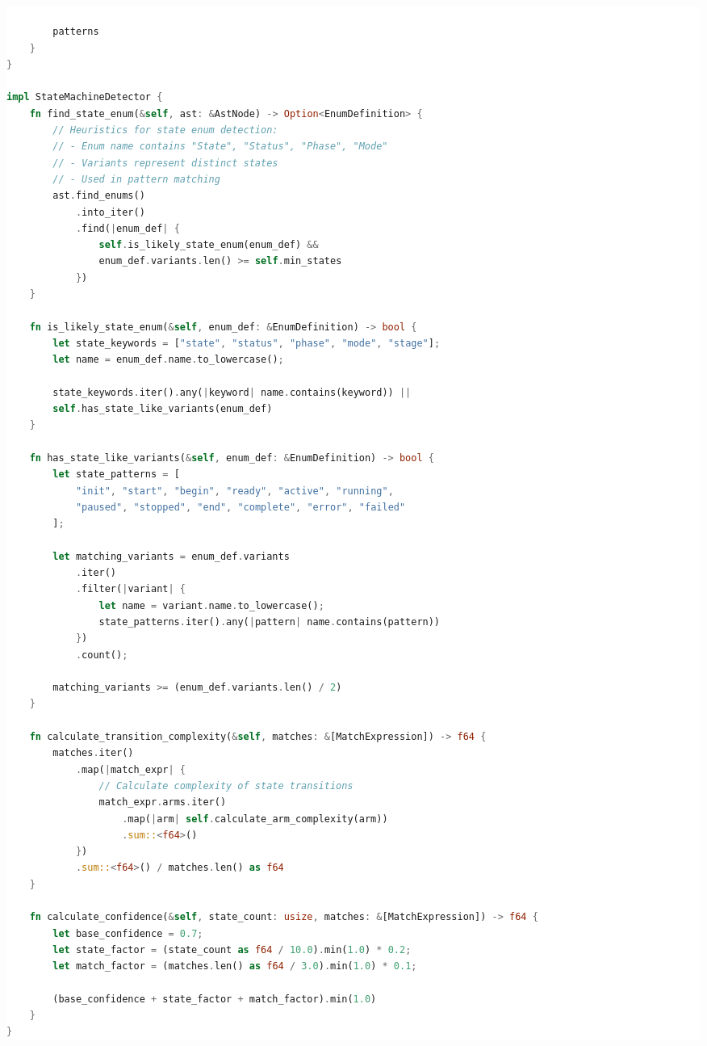 ```rust
        
        patterns
    }
}

impl StateMachineDetector {
    fn find_state_enum(&self, ast: &AstNode) -> Option<EnumDefinition> {
        // Heuristics for state enum detection:
        // - Enum name contains "State", "Status", "Phase", "Mode"
        // - Variants represent distinct states
        // - Used in pattern matching
        ast.find_enums()
            .into_iter()
            .find(|enum_def| {
                self.is_likely_state_enum(enum_def) && 
                enum_def.variants.len() >= self.min_states
            })
    }
    
    fn is_likely_state_enum(&self, enum_def: &EnumDefinition) -> bool {
        let state_keywords = ["state", "status", "phase", "mode", "stage"];
        let name = enum_def.name.to_lowercase();
        
        state_keywords.iter().any(|keyword| name.contains(keyword)) ||
        self.has_state_like_variants(enum_def)
    }
    
    fn has_state_like_variants(&self, enum_def: &EnumDefinition) -> bool {
        let state_patterns = [
            "init", "start", "begin", "ready", "active", "running",
            "paused", "stopped", "end", "complete", "error", "failed"
        ];
        
        let matching_variants = enum_def.variants
            .iter()
            .filter(|variant| {
                let name = variant.name.to_lowercase();
                state_patterns.iter().any(|pattern| name.contains(pattern))
            })
            .count();
            
        matching_variants >= (enum_def.variants.len() / 2)
    }
    
    fn calculate_transition_complexity(&self, matches: &[MatchExpression]) -> f64 {
        matches.iter()
            .map(|match_expr| {
                // Calculate complexity of state transitions
                match_expr.arms.iter()
                    .map(|arm| self.calculate_arm_complexity(arm))
                    .sum::<f64>()
            })
            .sum::<f64>() / matches.len() as f64
    }
    
    fn calculate_confidence(&self, state_count: usize, matches: &[MatchExpression]) -> f64 {
        let base_confidence = 0.7;
        let state_factor = (state_count as f64 / 10.0).min(1.0) * 0.2;
        let match_factor = (matches.len() as f64 / 3.0).min(1.0) * 0.1;
        
        (base_confidence + state_factor + match_factor).min(1.0)
    }
}
```